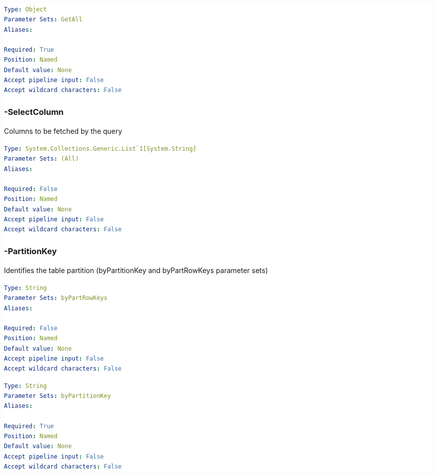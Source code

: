 ```yaml
Type: Object
Parameter Sets: GetAll
Aliases:

Required: True
Position: Named
Default value: None
Accept pipeline input: False
Accept wildcard characters: False
```

### -SelectColumn
Columns to be fetched by the query

```yaml
Type: System.Collections.Generic.List`1[System.String]
Parameter Sets: (All)
Aliases:

Required: False
Position: Named
Default value: None
Accept pipeline input: False
Accept wildcard characters: False
```

### -PartitionKey
Identifies the table partition (byPartitionKey and byPartRowKeys parameter sets)

```yaml
Type: String
Parameter Sets: byPartRowKeys
Aliases:

Required: False
Position: Named
Default value: None
Accept pipeline input: False
Accept wildcard characters: False
```

```yaml
Type: String
Parameter Sets: byPartitionKey
Aliases:

Required: True
Position: Named
Default value: None
Accept pipeline input: False
Accept wildcard characters: False
```
